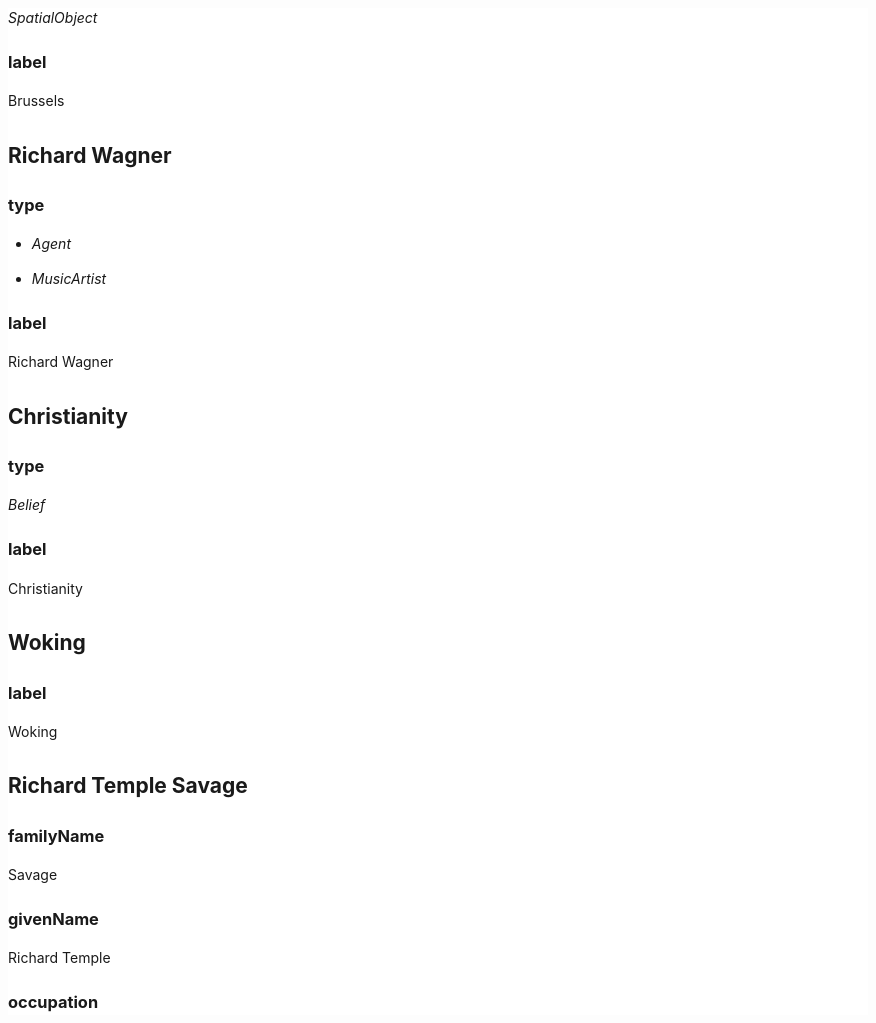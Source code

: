 
*SpatialObject*

### label


Brussels

## Richard Wagner

### type

 - *Agent*

 - *MusicArtist*

### label


Richard Wagner

## Christianity

### type


*Belief*

### label


Christianity

## Woking

### label


Woking

## Richard Temple Savage

### familyName


Savage

### givenName


Richard Temple

### occupation
